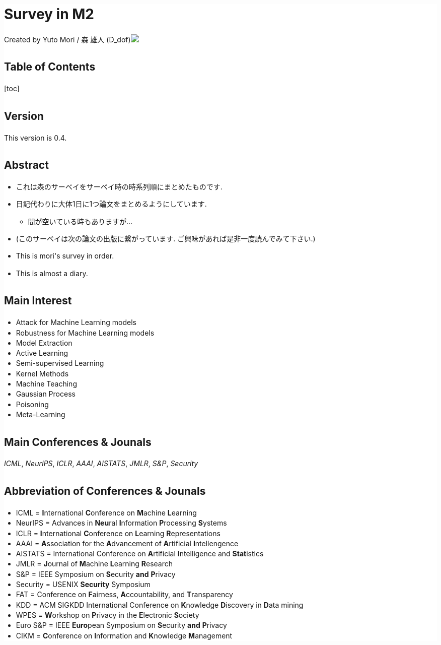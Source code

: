 # Survey in M2

Created by Yuto Mori / 森 雄人 (D_dof)<img src="./survey_imgs/icon.jpg" width="70px" />



## Table of Contents

[toc]

## Version

This version is 0.4.



## Abstract

- これは森のサーベイをサーベイ時の時系列順にまとめたものです.
- 日記代わりに大体1日に1つ論文をまとめるようにしています. 
  - 間が空いている時もありますが...
- (このサーベイは次の論文の出版に繋がっています. ご興味があれば是非一度読んでみて下さい.)



- This is mori's survey in order.
- This is almost a diary.



## Main Interest

- Attack for Machine Learning models
- Robustness for Machine Learning models
- Model Extraction
- Active Learning
- Semi-supervised Learning
- Kernel Methods
- Machine Teaching
- Gaussian Process
- Poisoning
- Meta-Learning



## Main Conferences & Jounals

*ICML*, *NeurIPS*, *ICLR*, *AAAI*, *AISTATS*, *JMLR*, *S&P*, *Security* 



## Abbreviation of Conferences & Jounals

- ICML = **I**nternational **C**onference on **M**achine **L**earning
- NeurIPS = Advances in **Neu**ral **I**nformation **P**rocessing **S**ystems
- ICLR = **I**nternational **C**onference on **L**earning **R**epresentations
- AAAI = **A**ssociation for the **A**dvancement of  **A**rtificial **I**ntellengence
- AISTATS = International Conference on **A**rtificial **I**ntelligence and **Stat**istics
- JMLR = **J**ournal of **M**achine **L**earning **R**esearch
- S&P = IEEE Symposium on **S**ecurity **and** **P**rivacy
- Security = USENIX **Security** Symposium
- FAT = Conference on **F**airness, **A**ccountability, and **T**ransparency
- KDD = ACM SIGKDD International Conference on **K**nowledge **D**iscovery in **D**ata mining
- WPES = **W**orkshop on **P**rivacy in the **E**lectronic **S**ociety
- Euro S&P = IEEE **Euro**pean Symposium on **S**ecurity **and** **P**rivacy
- CIKM = **C**onference on **I**nformation and **K**nowledge **M**anagement